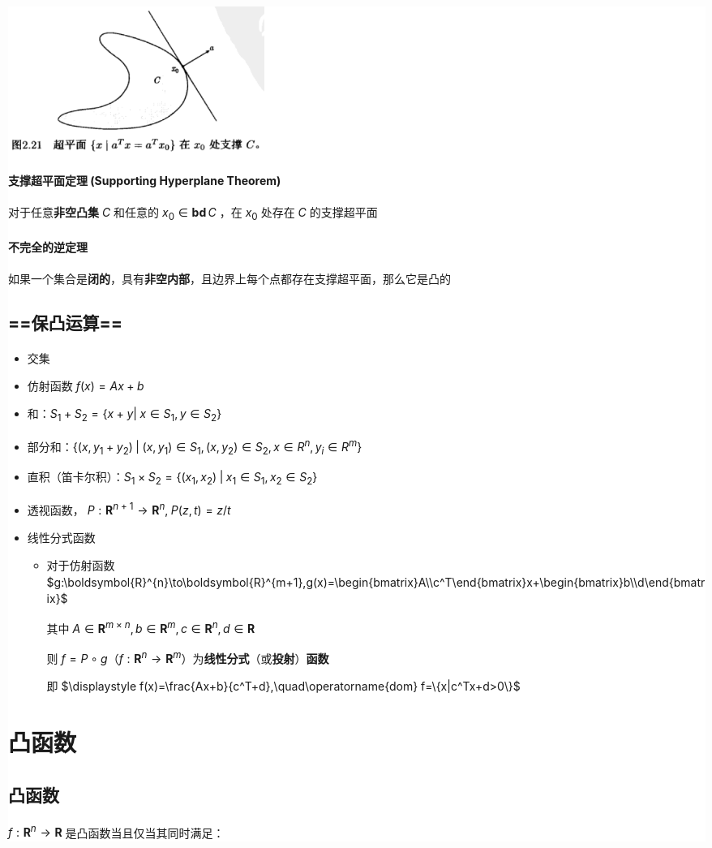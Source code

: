 <img src="复习笔记.assets/image-20210717232554998.png" alt="image-20210717232554998"   style="zoom:67%;" />

#### 支撑超平面定理 (Supporting Hyperplane Theorem)

对于任意**非空凸集** $C$ 和任意的 $x_0\in \boldsymbol{\operatorname{bd}} C$ ，在 $x_0$ 处存在 $C$ 的支撑超平面

#### 不完全的逆定理

如果一个集合是**闭的**，具有**非空内部**，且边界上每个点都存在支撑超平面，那么它是凸的

## ==保凸运算==

* 交集

* 仿射函数 $f(x)=Ax+b$

* 和：$S_1+S_2=\{x+y|\;x\in S_1,y\in S_2\}$

* 部分和：$\{(x,y_1+y_2)\;|\;(x,y_1)\in S_1,(x,y_2)\in S_2,x\in R^n,y_i\in R^m\}$

* 直积（笛卡尔积）：$S_1\times S_2=\{(x_1,x_2)\;|\;x_1\in S_1,x_2\in S_2\}$

* 透视函数， $P:\boldsymbol{R}^{n+1}\to\boldsymbol{R}^{n},\; P(z,t)=z/t$

* 线性分式函数

  * 对于仿射函数 $g:\boldsymbol{R}^{n}\to\boldsymbol{R}^{m+1},g(x)=\begin{bmatrix}A\\c^T\end{bmatrix}x+\begin{bmatrix}b\\d\end{bmatrix}$

    其中 $A\in \boldsymbol{R}^{m\times n},b\in \boldsymbol{R}^m,c\in \boldsymbol{R}^n,d\in\boldsymbol{R}$

    则 $f=P\circ g$（$f:\boldsymbol{R}^{n}\to\boldsymbol{R}^{m}$）为**线性分式**（或**投射**）**函数**

    即 $\displaystyle f(x)=\frac{Ax+b}{c^T+d},\quad\operatorname{dom} f=\{x|c^Tx+d>0\}$

# 凸函数

## 凸函数

$f:\boldsymbol R^n\to\boldsymbol R$ 是凸函数当且仅当其同时满足：
